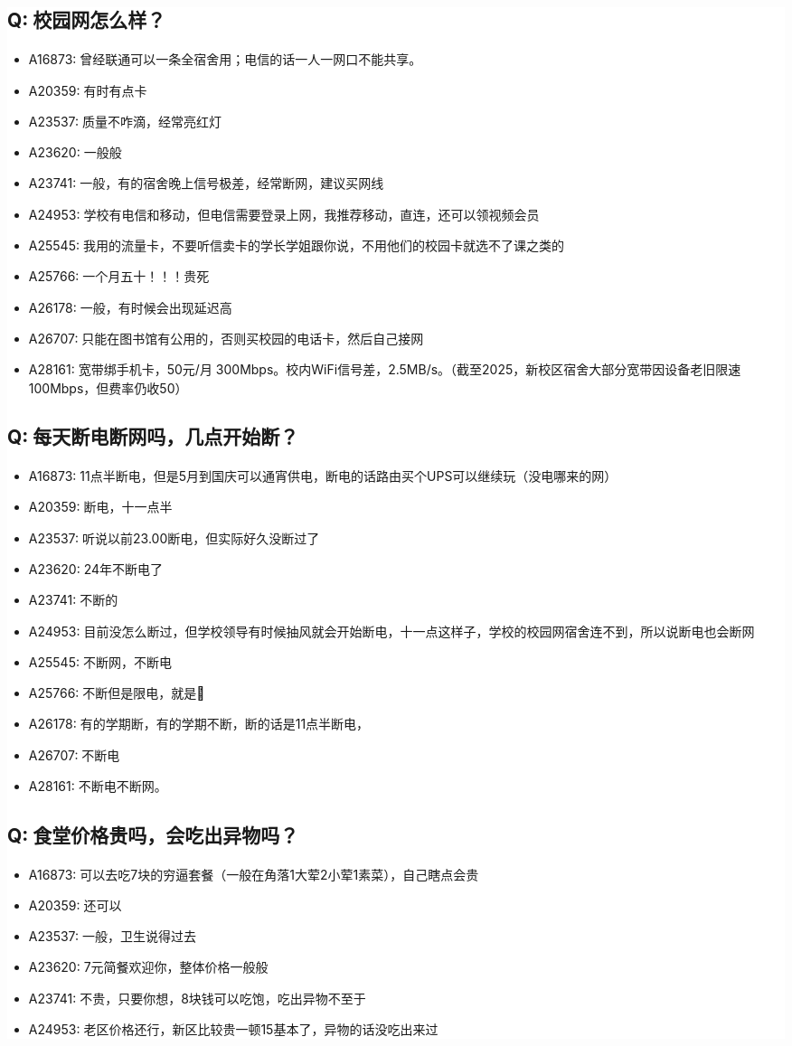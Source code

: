## Q: 校园网怎么样？

- A16873: 曾经联通可以一条全宿舍用；电信的话一人一网口不能共享。

- A20359: 有时有点卡

- A23537: 质量不咋滴，经常亮红灯

- A23620: 一般般

- A23741: 一般，有的宿舍晚上信号极差，经常断网，建议买网线

- A24953: 学校有电信和移动，但电信需要登录上网，我推荐移动，直连，还可以领视频会员

- A25545: 我用的流量卡，不要听信卖卡的学长学姐跟你说，不用他们的校园卡就选不了课之类的

- A25766: 一个月五十！！！贵死

- A26178: 一般，有时候会出现延迟高

- A26707: 只能在图书馆有公用的，否则买校园的电话卡，然后自己接网

- A28161: 宽带绑手机卡，50元/月 300Mbps。校内WiFi信号差，2.5MB/s。（截至2025，新校区宿舍大部分宽带因设备老旧限速100Mbps，但费率仍收50）

## Q: 每天断电断网吗，几点开始断？

- A16873: 11点半断电，但是5月到国庆可以通宵供电，断电的话路由买个UPS可以继续玩（没电哪来的网）

- A20359: 断电，十一点半

- A23537: 听说以前23.00断电，但实际好久没断过了

- A23620: 24年不断电了

- A23741: 不断的

- A24953: 目前没怎么断过，但学校领导有时候抽风就会开始断电，十一点这样子，学校的校园网宿舍连不到，所以说断电也会断网

- A25545: 不断网，不断电

- A25766: 不断但是限电，就是💩

- A26178: 有的学期断，有的学期不断，断的话是11点半断电，

- A26707: 不断电

- A28161: 不断电不断网。

## Q: 食堂价格贵吗，会吃出异物吗？

- A16873: 可以去吃7块的穷逼套餐（一般在角落1大荤2小荤1素菜），自己瞎点会贵

- A20359: 还可以

- A23537: 一般，卫生说得过去

- A23620: 7元简餐欢迎你，整体价格一般般

- A23741: 不贵，只要你想，8块钱可以吃饱，吃出异物不至于

- A24953: 老区价格还行，新区比较贵一顿15基本了，异物的话没吃出来过
